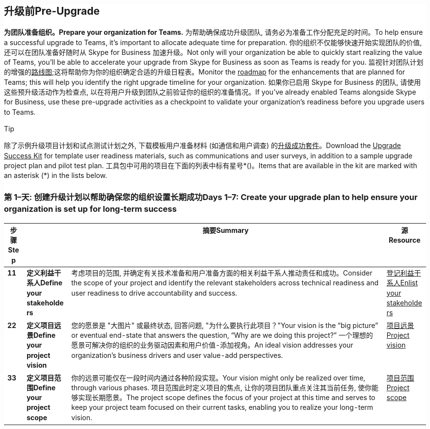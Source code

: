 ## <a name="pre-upgrade"></a><span data-ttu-id="4ced4-125">升级前</span><span class="sxs-lookup"><span data-stu-id="4ced4-125">Pre-Upgrade</span></span>

<span data-ttu-id="4ced4-126">**为团队准备组织。**</span><span class="sxs-lookup"><span data-stu-id="4ced4-126">**Prepare your organization for Teams.**</span></span> <span data-ttu-id="4ced4-127">为帮助确保成功升级团队, 请务必为准备工作分配充足的时间。</span><span class="sxs-lookup"><span data-stu-id="4ced4-127">To help ensure a successful upgrade to Teams, it’s important to allocate adequate time for preparation.</span></span> <span data-ttu-id="4ced4-128">你的组织不仅能够快速开始实现团队的价值, 还可以在团队准备好随时从 Skype for Business 加速升级。</span><span class="sxs-lookup"><span data-stu-id="4ced4-128">Not only will your organization be able to quickly start realizing the value of Teams, you’ll be able to accelerate your upgrade from Skype for Business as soon as Teams is ready for you.</span></span> <span data-ttu-id="4ced4-129">监视针对团队计划的增强的[路线图](https://aka.ms/O365Roadmap);这将帮助你为你的组织确定合适的升级日程表。</span><span class="sxs-lookup"><span data-stu-id="4ced4-129">Monitor the [roadmap](https://aka.ms/O365Roadmap) for the enhancements that are planned for Teams; this will help you identify the right upgrade timeline for your organization.</span></span> <span data-ttu-id="4ced4-130">如果你已启用 Skype for Business 的团队, 请使用这些预升级活动作为检查点, 以在将用户升级到团队之前验证你的组织的准备情况。</span><span class="sxs-lookup"><span data-stu-id="4ced4-130">If you’ve already enabled Teams alongside Skype for Business, use these pre-upgrade activities as a checkpoint to validate your organization’s readiness before you upgrade users to Teams.</span></span>

> [!Tip]
> <span data-ttu-id="4ced4-131">除了示例升级项目计划和试点测试计划之外, 下载模板用户准备材料 (如通信和用户调查) 的[升级成功套件](https://aka.ms/UpgradeSuccessKit)。</span><span class="sxs-lookup"><span data-stu-id="4ced4-131">Download the [Upgrade Success Kit](https://aka.ms/UpgradeSuccessKit) for template user readiness materials, such as communications and user surveys, in addition to a sample upgrade project plan and pilot test plan.</span></span> <span data-ttu-id="4ced4-132">工具包中可用的项目在下面的列表中标有星号\*()。</span><span class="sxs-lookup"><span data-stu-id="4ced4-132">Items that are available in the kit are marked with an asterisk (\*) in the lists below.</span></span>

### <a name="days-1ndash7-create-your-upgrade-plan-to-help-ensure-your-organization-is-set-up-for-long-term-success"></a><span data-ttu-id="4ced4-133">第 1&ndash;天: 创建升级计划以帮助确保您的组织设置长期成功</span><span class="sxs-lookup"><span data-stu-id="4ced4-133">Days 1&ndash;7: Create your upgrade plan to help ensure your organization is set up for long-term success</span></span>

|<span data-ttu-id="4ced4-134">步骤</span><span class="sxs-lookup"><span data-stu-id="4ced4-134">Step</span></span>||<span data-ttu-id="4ced4-135">摘要</span><span class="sxs-lookup"><span data-stu-id="4ced4-135">Summary</span></span> |<span data-ttu-id="4ced4-136">源</span><span class="sxs-lookup"><span data-stu-id="4ced4-136">Resource</span></span> |
|---|---|---|---|
|<span data-ttu-id="4ced4-137">**1**</span><span class="sxs-lookup"><span data-stu-id="4ced4-137">**1**</span></span> |<span data-ttu-id="4ced4-138">**定义利益干系人**</span><span class="sxs-lookup"><span data-stu-id="4ced4-138">**Define your stakeholders**</span></span> |<span data-ttu-id="4ced4-139">考虑项目的范围, 并确定有关技术准备和用户准备方面的相关利益干系人推动责任和成功。</span><span class="sxs-lookup"><span data-stu-id="4ced4-139">Consider the scope of your project and identify the relevant stakeholders across technical readiness and user readiness to drive accountability and success.</span></span> |[<span data-ttu-id="4ced4-140">登记利益干系人</span><span class="sxs-lookup"><span data-stu-id="4ced4-140">Enlist your stakeholders</span></span>](upgrade-enlist-stakeholders.md) |
|<span data-ttu-id="4ced4-141">**2**</span><span class="sxs-lookup"><span data-stu-id="4ced4-141">**2**</span></span> |<span data-ttu-id="4ced4-142">**定义项目远景**</span><span class="sxs-lookup"><span data-stu-id="4ced4-142">**Define your project vision**</span></span> |<span data-ttu-id="4ced4-143">您的愿景是 "大图片" 或最终状态, 回答问题, "为什么要执行此项目？"</span><span class="sxs-lookup"><span data-stu-id="4ced4-143">Your vision is the “big picture” or eventual end-state that answers the question, “Why are we doing this project?”</span></span> <span data-ttu-id="4ced4-144">一个理想的愿景可解决你的组织的业务驱动因素和用户价值-添加视角。</span><span class="sxs-lookup"><span data-stu-id="4ced4-144">An ideal vision addresses your organization’s business drivers and user value-add perspectives.</span></span> |[<span data-ttu-id="4ced4-145">项目远景</span><span class="sxs-lookup"><span data-stu-id="4ced4-145">Project vision</span></span>](upgrade-define-project-scope.md#project-vision) |
|<span data-ttu-id="4ced4-146">**3**</span><span class="sxs-lookup"><span data-stu-id="4ced4-146">**3**</span></span> |<span data-ttu-id="4ced4-147">**定义项目范围**</span><span class="sxs-lookup"><span data-stu-id="4ced4-147">**Define your project scope**</span></span> |<span data-ttu-id="4ced4-148">你的远景可能仅在一段时间内通过各种阶段实现。</span><span class="sxs-lookup"><span data-stu-id="4ced4-148">Your vision might only be realized over time, through various phases.</span></span> <span data-ttu-id="4ced4-149">项目范围此时定义项目的焦点, 让你的项目团队重点关注其当前任务, 使你能够实现长期愿景。</span><span class="sxs-lookup"><span data-stu-id="4ced4-149">The project scope defines the focus of your project at this time and serves to keep your project team focused on their current tasks, enabling you to realize your long-term vision.</span></span> |[<span data-ttu-id="4ced4-150">项目范围</span><span class="sxs-lookup"><span data-stu-id="4ced4-150">Project scope</span></span>](upgrade-define-project-scope.md#project-scope) |